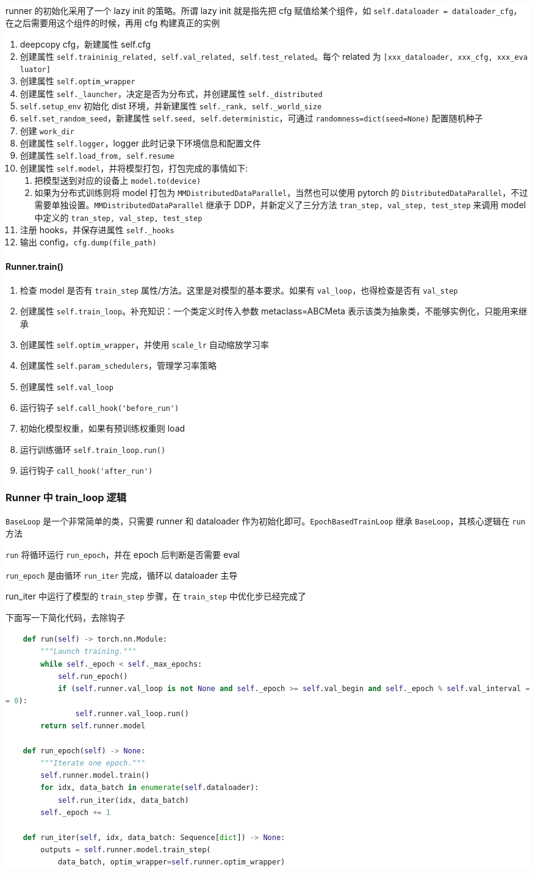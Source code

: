 runner 的初始化采用了一个 lazy init 的策略。所谓 lazy init 就是指先把 cfg 赋值给某个组件，如 `self.dataloader = dataloader_cfg`，在之后需要用这个组件的时候，再用 cfg 构建真正的实例

1. deepcopy cfg，新建属性 self.cfg
2. 创建属性 `self.traininig_related, self.val_related, self.test_related`。每个 related 为 `[xxx_dataloader, xxx_cfg, xxx_evaluator]`
3. 创建属性 `self.optim_wrapper`
4. 创建属性 `self._launcher`，决定是否为分布式，并创建属性 `self._distributed`
5. `self.setup_env` 初始化 dist 环境，并新建属性 `self._rank, self._world_size`
6. `self.set_random_seed`，新建属性 `self.seed, self.deterministic`，可通过 `randomness=dict(seed=None)` 配置随机种子
7. 创建 `work_dir`
8. 创建属性 `self.logger`，logger 此时记录下环境信息和配置文件
9. 创建属性 `self.load_from, self.resume`
10. 创建属性 `self.model`，并将模型打包，打包完成的事情如下:
    1. 把模型送到对应的设备上 `model.to(device)`
    2. 如果为分布式训练则将 model 打包为 `MMDistributedDataParallel`，当然也可以使用 pytorch 的 `DistributedDataParallel`，不过需要单独设置。`MMDistributedDataParallel` 继承于 DDP，并新定义了三分方法 `tran_step, val_step, test_step` 来调用 model 中定义的 `tran_step, val_step, test_step` 
11. 注册 hooks，并保存进属性 `self._hooks`
12. 输出 config，`cfg.dump(file_path)`

#### Runner.train()

1. 检查 model 是否有 `train_step` 属性/方法。这里是对模型的基本要求。如果有 `val_loop`，也得检查是否有 `val_step`
2. 创建属性 `self.train_loop`。补充知识：一个类定义时传入参数 metaclass=ABCMeta 表示该类为抽象类，不能够实例化，只能用来继承

3. 创建属性 `self.optim_wrapper`，并使用 `scale_lr` 自动缩放学习率
4. 创建属性 `self.param_schedulers`，管理学习率策略
5. 创建属性 `self.val_loop`
6. 运行钩子 `self.call_hook('before_run')`
7. 初始化模型权重，如果有预训练权重则 load
8. 运行训练循环 `self.train_loop.run()`
9. 运行钩子 `call_hook('after_run')`

### Runner 中 train_loop 逻辑

`BaseLoop` 是一个非常简单的类，只需要 runner 和 dataloader 作为初始化即可。`EpochBasedTrainLoop` 继承 `BaseLoop`，其核心逻辑在 `run` 方法

`run` 将循环运行 `run_epoch`，并在 epoch 后判断是否需要 eval

`run_epoch` 是由循环 `run_iter` 完成，循环以 dataloader 主导

run_iter 中运行了模型的 `train_step` 步骤，在 `train_step` 中优化步已经完成了

下面写一下简化代码，去除钩子

```python
    def run(self) -> torch.nn.Module:
        """Launch training."""
        while self._epoch < self._max_epochs:
            self.run_epoch()
            if (self.runner.val_loop is not None and self._epoch >= self.val_begin and self._epoch % self.val_interval == 0):
                self.runner.val_loop.run()
        return self.runner.model

    def run_epoch(self) -> None:
        """Iterate one epoch."""
        self.runner.model.train()
        for idx, data_batch in enumerate(self.dataloader):
            self.run_iter(idx, data_batch)
        self._epoch += 1

    def run_iter(self, idx, data_batch: Sequence[dict]) -> None:
        outputs = self.runner.model.train_step(
            data_batch, optim_wrapper=self.runner.optim_wrapper)
```